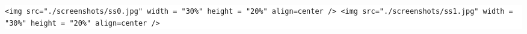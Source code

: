 	<img src="./screenshots/ss0.jpg" width = "30%" height = "20%" align=center /> <img src="./screenshots/ss1.jpg" width = "30%" height = "20%" align=center />